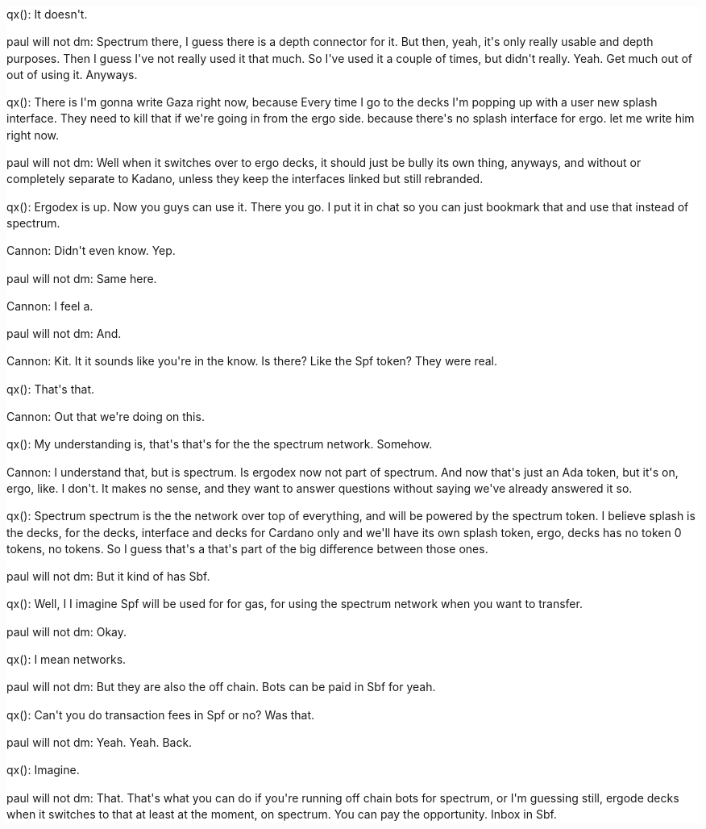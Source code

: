 qx(): It doesn't.

paul will not dm: Spectrum there, I guess there is a depth connector for it. But then, yeah, it's only really usable and depth purposes. Then I guess I've not really used it that much. So I've used it a couple of times, but didn't really. Yeah. Get much out of out of using it. Anyways.

qx(): There is I'm gonna write Gaza right now, because Every time I go to the decks I'm popping up with a user new splash interface. They need to kill that if we're going in from the ergo side. because there's no splash interface for ergo. let me write him right now.

paul will not dm: Well when it switches over to ergo decks, it should just be bully its own thing, anyways, and without or completely separate to Kadano, unless they keep the interfaces linked but still rebranded.

qx(): Ergodex is up. Now you guys can use it. There you go. I put it in chat so you can just bookmark that and use that instead of spectrum.

Cannon: Didn't even know. Yep.

paul will not dm: Same here.

Cannon: I feel a.

paul will not dm: And.

Cannon: Kit. It it sounds like you're in the know. Is there? Like the Spf token? They were real.

qx(): That's that.

Cannon: Out that we're doing on this.

qx(): My understanding is, that's that's for the the spectrum network. Somehow.

Cannon: I understand that, but is spectrum. Is ergodex now not part of spectrum. And now that's just an Ada token, but it's on, ergo, like. I don't. It makes no sense, and they want to answer questions without saying we've already answered it so.

qx(): Spectrum spectrum is the the network over top of everything, and will be powered by the spectrum token. I believe splash is the decks, for the decks, interface and decks for Cardano only and we'll have its own splash token, ergo, decks has no token 0 tokens, no tokens. So I guess that's a that's part of the big difference between those ones.

paul will not dm: But it kind of has Sbf.

qx(): Well, I I imagine Spf will be used for for gas, for using the spectrum network when you want to transfer.

paul will not dm: Okay.

qx(): I mean networks.

paul will not dm: But they are also the off chain. Bots can be paid in Sbf for yeah.

qx(): Can't you do transaction fees in Spf or no? Was that.

paul will not dm: Yeah. Yeah. Back.

qx(): Imagine.

paul will not dm: That. That's what you can do if you're running off chain bots for spectrum, or I'm guessing still, ergode decks when it switches to that at least at the moment, on spectrum. You can pay the opportunity. Inbox in Sbf.
